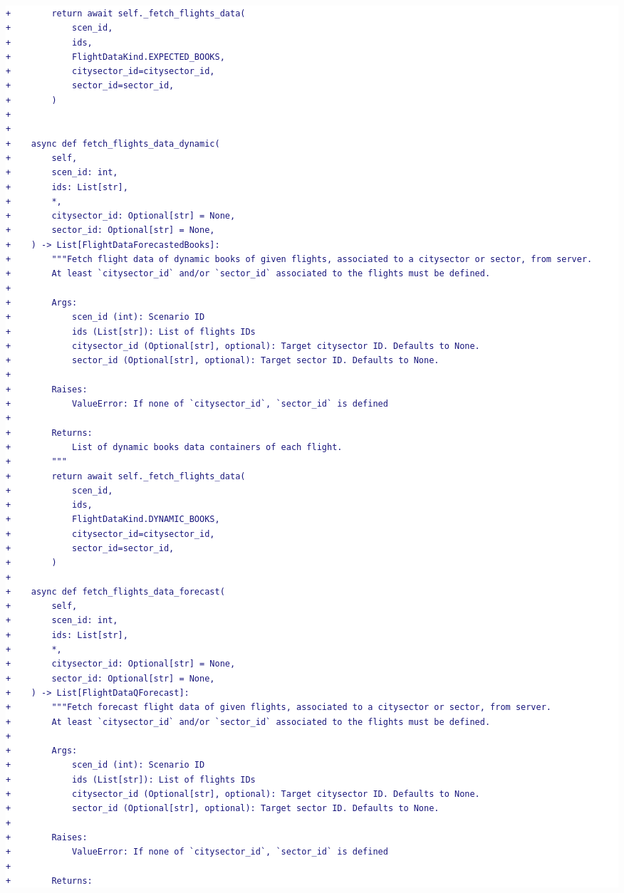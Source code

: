 ```diff
+        return await self._fetch_flights_data(
+            scen_id,
+            ids,
+            FlightDataKind.EXPECTED_BOOKS,
+            citysector_id=citysector_id,
+            sector_id=sector_id,
+        )
+
+
+    async def fetch_flights_data_dynamic(
+        self,
+        scen_id: int,
+        ids: List[str],
+        *,
+        citysector_id: Optional[str] = None,
+        sector_id: Optional[str] = None,
+    ) -> List[FlightDataForecastedBooks]:
+        """Fetch flight data of dynamic books of given flights, associated to a citysector or sector, from server.
+        At least `citysector_id` and/or `sector_id` associated to the flights must be defined.
+
+        Args:
+            scen_id (int): Scenario ID
+            ids (List[str]): List of flights IDs
+            citysector_id (Optional[str], optional): Target citysector ID. Defaults to None.
+            sector_id (Optional[str], optional): Target sector ID. Defaults to None.
+
+        Raises:
+            ValueError: If none of `citysector_id`, `sector_id` is defined
+
+        Returns:
+            List of dynamic books data containers of each flight.
+        """
+        return await self._fetch_flights_data(
+            scen_id,
+            ids,
+            FlightDataKind.DYNAMIC_BOOKS,
+            citysector_id=citysector_id,
+            sector_id=sector_id,
+        )
+
+    async def fetch_flights_data_forecast(
+        self,
+        scen_id: int,
+        ids: List[str],
+        *,
+        citysector_id: Optional[str] = None,
+        sector_id: Optional[str] = None,
+    ) -> List[FlightDataQForecast]:
+        """Fetch forecast flight data of given flights, associated to a citysector or sector, from server.
+        At least `citysector_id` and/or `sector_id` associated to the flights must be defined.
+
+        Args:
+            scen_id (int): Scenario ID
+            ids (List[str]): List of flights IDs
+            citysector_id (Optional[str], optional): Target citysector ID. Defaults to None.
+            sector_id (Optional[str], optional): Target sector ID. Defaults to None.
+
+        Raises:
+            ValueError: If none of `citysector_id`, `sector_id` is defined
+
+        Returns:
```